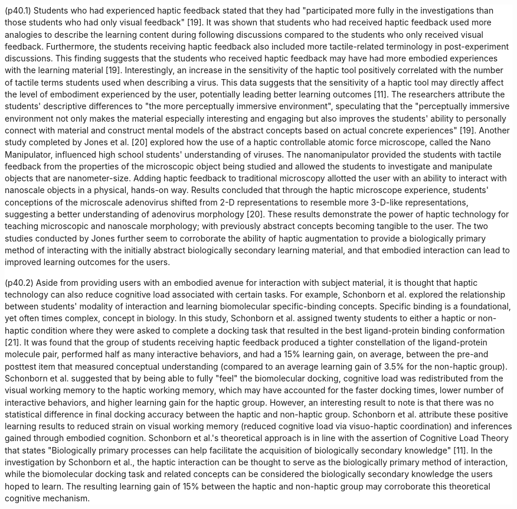 (p40.1) Students who had experienced haptic feedback stated that they had "participated more fully in the investigations than those students who had only visual feedback" [19]. It was shown that students who had received haptic feedback used more analogies to describe the learning content during following discussions compared to the students who only received visual feedback. Furthermore, the students receiving haptic feedback also included more tactile-related terminology in post-experiment discussions. This finding suggests that the students who received haptic feedback may have had more embodied experiences with the learning material [19]. Interestingly, an increase in the sensitivity of the haptic tool positively correlated with the number of tactile terms students used when describing a virus. This data suggests that the sensitivity of a haptic tool may directly affect the level of embodiment experienced by the user, potentially leading better learning outcomes [11]. The researchers attribute the students' descriptive differences to "the more perceptually immersive environment", speculating that the "perceptually immersive environment not only makes the material especially interesting and engaging but also improves the students' ability to personally connect with material and construct mental models of the abstract concepts based on actual concrete experiences" [19]. Another study completed by Jones et al. [20] explored how the use of a haptic controllable atomic force microscope, called the Nano Manipulator, influenced high school students' understanding of viruses. The nanomanipulator provided the students with tactile feedback from the properties of the microscopic object being studied and allowed the students to investigate and manipulate objects that are nanometer-size. Adding haptic feedback to traditional microscopy allotted the user with an ability to interact with nanoscale objects in a physical, hands-on way. Results concluded that through the haptic microscope experience, students' conceptions of the microscale adenovirus shifted from 2-D representations to resemble more 3-D-like representations, suggesting a better understanding of adenovirus morphology [20]. These results demonstrate the power of haptic technology for teaching microscopic and nanoscale morphology; with previously abstract concepts becoming tangible to the user. The two studies conducted by Jones further seem to corroborate the ability of haptic augmentation to provide a biologically primary method of interacting with the initially abstract biologically secondary learning material, and that embodied interaction can lead to improved learning outcomes for the users.

(p40.2) Aside from providing users with an embodied avenue for interaction with subject material, it is thought that haptic technology can also reduce cognitive load associated with certain tasks. For example, Schonborn et al. explored the relationship between students' modality of interaction and learning biomolecular specific-binding concepts. Specific binding is a foundational, yet often times complex, concept in biology. In this study, Schonborn et al. assigned twenty students to either a haptic or non-haptic condition where they were asked to complete a docking task that resulted in the best ligand-protein binding conformation [21]. It was found that the group of students receiving haptic feedback produced a tighter constellation of the ligand-protein molecule pair, performed half as many interactive behaviors, and had a 15% learning gain, on average, between the pre-and posttest item that measured conceptual understanding (compared to an average learning gain of 3.5% for the non-haptic group). Schonborn et al. suggested that by being able to fully "feel" the biomolecular docking, cognitive load was redistributed from the visual working memory to the haptic working memory, which may have accounted for the faster docking times, lower number of interactive behaviors, and higher learning gain for the haptic group. However, an interesting result to note is that there was no statistical difference in final docking accuracy between the haptic and non-haptic group. Schonborn et al. attribute these positive learning results to reduced strain on visual working memory (reduced cognitive load via visuo-haptic coordination) and inferences gained through embodied cognition. Schonborn et al.'s theoretical approach is in line with the assertion of Cognitive Load Theory that states "Biologically primary processes can help facilitate the acquisition of biologically secondary knowledge" [11]. In the investigation by Schonborn et al., the haptic interaction can be thought to serve as the biologically primary method of interaction, while the biomolecular docking task and related concepts can be considered the biologically secondary knowledge the users hoped to learn. The resulting learning gain of 15% between the haptic and non-haptic group may corroborate this theoretical cognitive mechanism.
